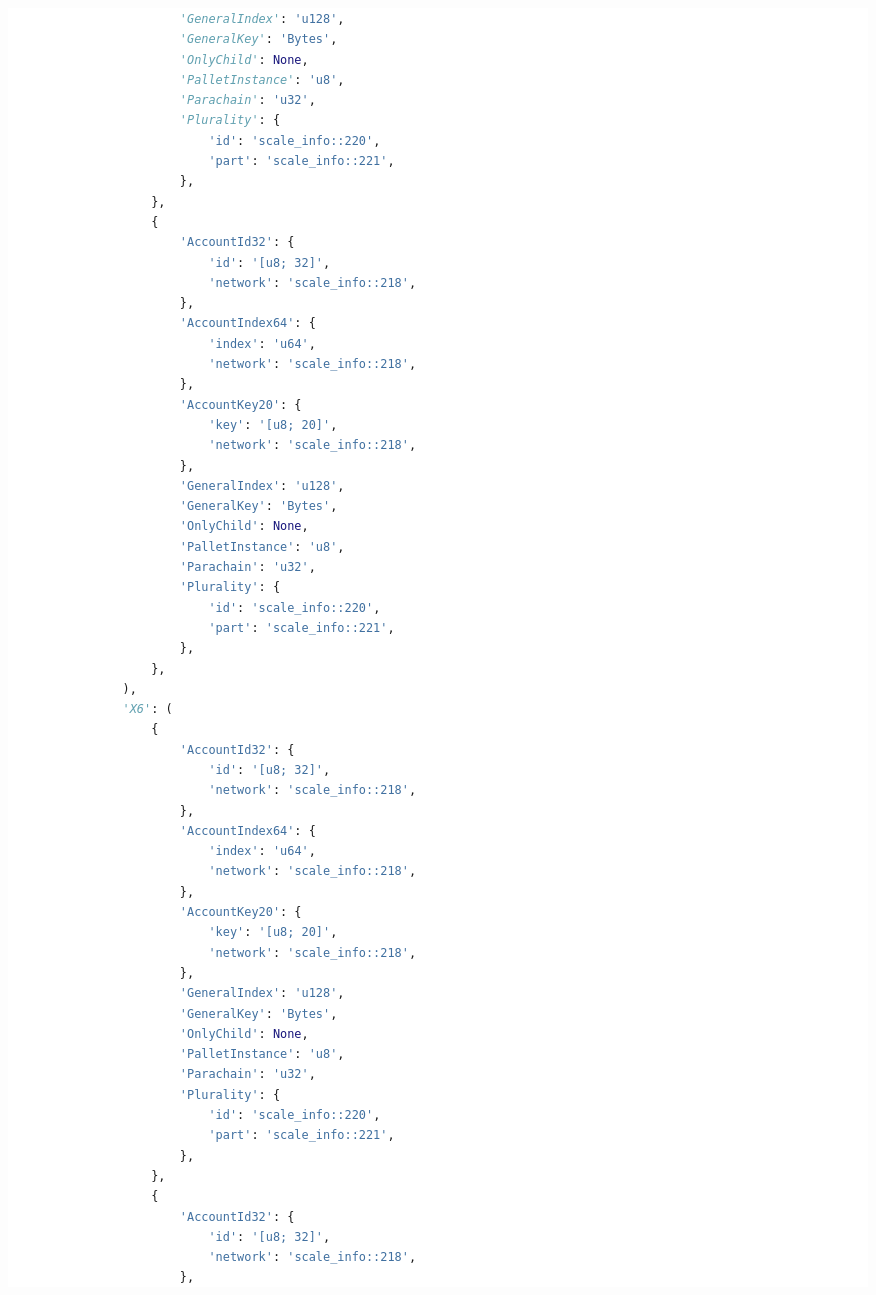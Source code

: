 ```python
                        'GeneralIndex': 'u128',
                        'GeneralKey': 'Bytes',
                        'OnlyChild': None,
                        'PalletInstance': 'u8',
                        'Parachain': 'u32',
                        'Plurality': {
                            'id': 'scale_info::220',
                            'part': 'scale_info::221',
                        },
                    },
                    {
                        'AccountId32': {
                            'id': '[u8; 32]',
                            'network': 'scale_info::218',
                        },
                        'AccountIndex64': {
                            'index': 'u64',
                            'network': 'scale_info::218',
                        },
                        'AccountKey20': {
                            'key': '[u8; 20]',
                            'network': 'scale_info::218',
                        },
                        'GeneralIndex': 'u128',
                        'GeneralKey': 'Bytes',
                        'OnlyChild': None,
                        'PalletInstance': 'u8',
                        'Parachain': 'u32',
                        'Plurality': {
                            'id': 'scale_info::220',
                            'part': 'scale_info::221',
                        },
                    },
                ),
                'X6': (
                    {
                        'AccountId32': {
                            'id': '[u8; 32]',
                            'network': 'scale_info::218',
                        },
                        'AccountIndex64': {
                            'index': 'u64',
                            'network': 'scale_info::218',
                        },
                        'AccountKey20': {
                            'key': '[u8; 20]',
                            'network': 'scale_info::218',
                        },
                        'GeneralIndex': 'u128',
                        'GeneralKey': 'Bytes',
                        'OnlyChild': None,
                        'PalletInstance': 'u8',
                        'Parachain': 'u32',
                        'Plurality': {
                            'id': 'scale_info::220',
                            'part': 'scale_info::221',
                        },
                    },
                    {
                        'AccountId32': {
                            'id': '[u8; 32]',
                            'network': 'scale_info::218',
                        },
```